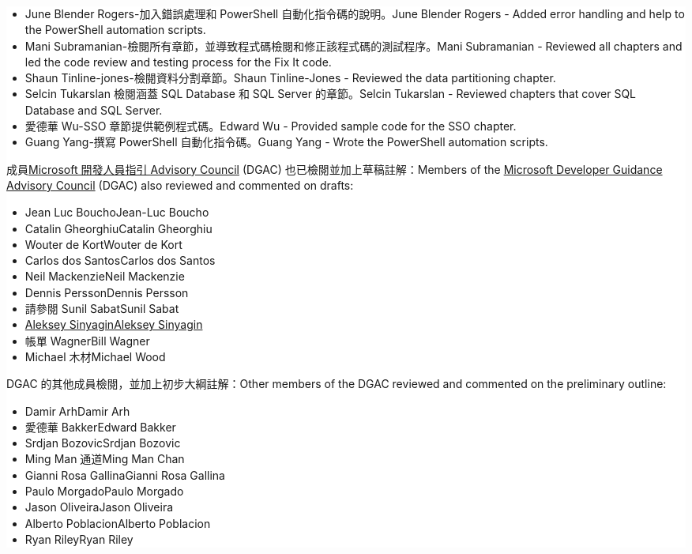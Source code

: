 - <span data-ttu-id="d78ef-193">June Blender Rogers-加入錯誤處理和 PowerShell 自動化指令碼的說明。</span><span class="sxs-lookup"><span data-stu-id="d78ef-193">June Blender Rogers - Added error handling and help to the PowerShell automation scripts.</span></span>
- <span data-ttu-id="d78ef-194">Mani Subramanian-檢閱所有章節，並導致程式碼檢閱和修正該程式碼的測試程序。</span><span class="sxs-lookup"><span data-stu-id="d78ef-194">Mani Subramanian - Reviewed all chapters and led the code review and testing process for the Fix It code.</span></span>
- <span data-ttu-id="d78ef-195">Shaun Tinline-jones-檢閱資料分割章節。</span><span class="sxs-lookup"><span data-stu-id="d78ef-195">Shaun Tinline-Jones - Reviewed the data partitioning chapter.</span></span>
- <span data-ttu-id="d78ef-196">Selcin Tukarslan 檢閱涵蓋 SQL Database 和 SQL Server 的章節。</span><span class="sxs-lookup"><span data-stu-id="d78ef-196">Selcin Tukarslan - Reviewed chapters that cover SQL Database and SQL Server.</span></span>
- <span data-ttu-id="d78ef-197">愛德華 Wu-SSO 章節提供範例程式碼。</span><span class="sxs-lookup"><span data-stu-id="d78ef-197">Edward Wu - Provided sample code for the SSO chapter.</span></span>
- <span data-ttu-id="d78ef-198">Guang Yang-撰寫 PowerShell 自動化指令碼。</span><span class="sxs-lookup"><span data-stu-id="d78ef-198">Guang Yang - Wrote the PowerShell automation scripts.</span></span>

<span data-ttu-id="d78ef-199">成員[Microsoft 開發人員指引 Advisory Council](http://aka.ms/DGAC) (DGAC) 也已檢閱並加上草稿註解：</span><span class="sxs-lookup"><span data-stu-id="d78ef-199">Members of the [Microsoft Developer Guidance Advisory Council](http://aka.ms/DGAC) (DGAC) also reviewed and commented on drafts:</span></span>

- <span data-ttu-id="d78ef-200">Jean Luc Boucho</span><span class="sxs-lookup"><span data-stu-id="d78ef-200">Jean-Luc Boucho</span></span>
- <span data-ttu-id="d78ef-201">Catalin Gheorghiu</span><span class="sxs-lookup"><span data-stu-id="d78ef-201">Catalin Gheorghiu</span></span>
- <span data-ttu-id="d78ef-202">Wouter de Kort</span><span class="sxs-lookup"><span data-stu-id="d78ef-202">Wouter de Kort</span></span>
- <span data-ttu-id="d78ef-203">Carlos dos Santos</span><span class="sxs-lookup"><span data-stu-id="d78ef-203">Carlos dos Santos</span></span>
- <span data-ttu-id="d78ef-204">Neil Mackenzie</span><span class="sxs-lookup"><span data-stu-id="d78ef-204">Neil Mackenzie</span></span>
- <span data-ttu-id="d78ef-205">Dennis Persson</span><span class="sxs-lookup"><span data-stu-id="d78ef-205">Dennis Persson</span></span>
- <span data-ttu-id="d78ef-206">請參閱 Sunil Sabat</span><span class="sxs-lookup"><span data-stu-id="d78ef-206">Sunil Sabat</span></span>
- [<span data-ttu-id="d78ef-207">Aleksey Sinyagin</span><span class="sxs-lookup"><span data-stu-id="d78ef-207">Aleksey Sinyagin</span></span>](http://www.linkedin.com/in/sinyagin)
- <span data-ttu-id="d78ef-208">帳單 Wagner</span><span class="sxs-lookup"><span data-stu-id="d78ef-208">Bill Wagner</span></span>
- <span data-ttu-id="d78ef-209">Michael 木材</span><span class="sxs-lookup"><span data-stu-id="d78ef-209">Michael Wood</span></span>

<span data-ttu-id="d78ef-210">DGAC 的其他成員檢閱，並加上初步大綱註解：</span><span class="sxs-lookup"><span data-stu-id="d78ef-210">Other members of the DGAC reviewed and commented on the preliminary outline:</span></span>

- <span data-ttu-id="d78ef-211">Damir Arh</span><span class="sxs-lookup"><span data-stu-id="d78ef-211">Damir Arh</span></span>
- <span data-ttu-id="d78ef-212">愛德華 Bakker</span><span class="sxs-lookup"><span data-stu-id="d78ef-212">Edward Bakker</span></span>
- <span data-ttu-id="d78ef-213">Srdjan Bozovic</span><span class="sxs-lookup"><span data-stu-id="d78ef-213">Srdjan Bozovic</span></span>
- <span data-ttu-id="d78ef-214">Ming Man 通道</span><span class="sxs-lookup"><span data-stu-id="d78ef-214">Ming Man Chan</span></span>
- <span data-ttu-id="d78ef-215">Gianni Rosa Gallina</span><span class="sxs-lookup"><span data-stu-id="d78ef-215">Gianni Rosa Gallina</span></span>
- <span data-ttu-id="d78ef-216">Paulo Morgado</span><span class="sxs-lookup"><span data-stu-id="d78ef-216">Paulo Morgado</span></span>
- <span data-ttu-id="d78ef-217">Jason Oliveira</span><span class="sxs-lookup"><span data-stu-id="d78ef-217">Jason Oliveira</span></span>
- <span data-ttu-id="d78ef-218">Alberto Poblacion</span><span class="sxs-lookup"><span data-stu-id="d78ef-218">Alberto Poblacion</span></span>
- <span data-ttu-id="d78ef-219">Ryan Riley</span><span class="sxs-lookup"><span data-stu-id="d78ef-219">Ryan Riley</span></span>